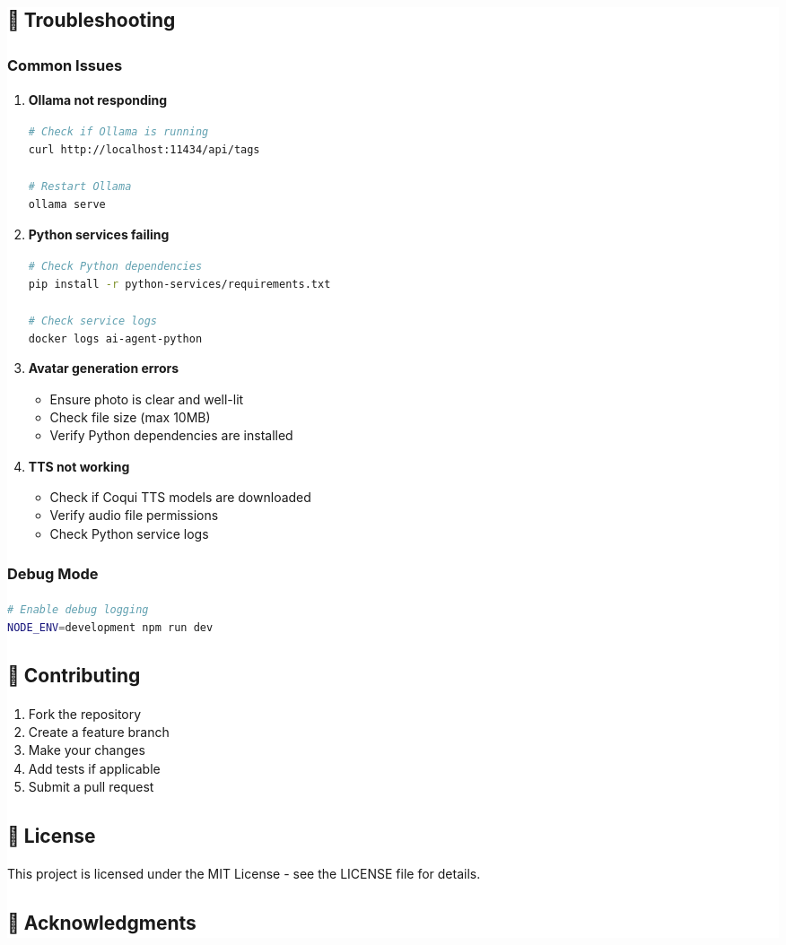 ## 🐛 Troubleshooting

### Common Issues

1. **Ollama not responding**
   ```bash
   # Check if Ollama is running
   curl http://localhost:11434/api/tags
   
   # Restart Ollama
   ollama serve
   ```

2. **Python services failing**
   ```bash
   # Check Python dependencies
   pip install -r python-services/requirements.txt
   
   # Check service logs
   docker logs ai-agent-python
   ```

3. **Avatar generation errors**
   - Ensure photo is clear and well-lit
   - Check file size (max 10MB)
   - Verify Python dependencies are installed

4. **TTS not working**
   - Check if Coqui TTS models are downloaded
   - Verify audio file permissions
   - Check Python service logs

### Debug Mode
```bash
# Enable debug logging
NODE_ENV=development npm run dev
```

## 🤝 Contributing

1. Fork the repository
2. Create a feature branch
3. Make your changes
4. Add tests if applicable
5. Submit a pull request

## 📄 License

This project is licensed under the MIT License - see the LICENSE file for details.

## 🙏 Acknowledgments
